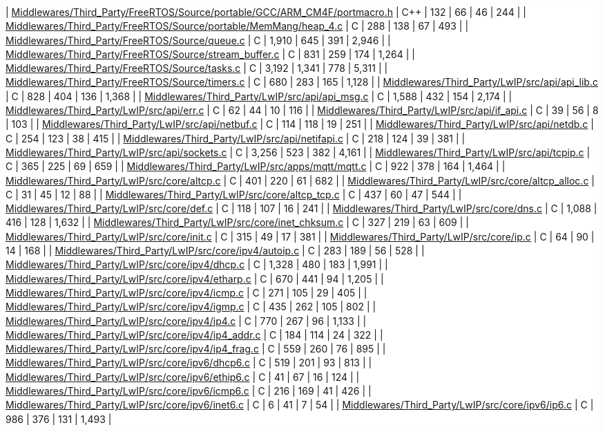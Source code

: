 | [Middlewares/Third\_Party/FreeRTOS/Source/portable/GCC/ARM\_CM4F/portmacro.h](/Middlewares/Third_Party/FreeRTOS/Source/portable/GCC/ARM_CM4F/portmacro.h) | C++ | 132 | 66 | 46 | 244 |
| [Middlewares/Third\_Party/FreeRTOS/Source/portable/MemMang/heap\_4.c](/Middlewares/Third_Party/FreeRTOS/Source/portable/MemMang/heap_4.c) | C | 288 | 138 | 67 | 493 |
| [Middlewares/Third\_Party/FreeRTOS/Source/queue.c](/Middlewares/Third_Party/FreeRTOS/Source/queue.c) | C | 1,910 | 645 | 391 | 2,946 |
| [Middlewares/Third\_Party/FreeRTOS/Source/stream\_buffer.c](/Middlewares/Third_Party/FreeRTOS/Source/stream_buffer.c) | C | 831 | 259 | 174 | 1,264 |
| [Middlewares/Third\_Party/FreeRTOS/Source/tasks.c](/Middlewares/Third_Party/FreeRTOS/Source/tasks.c) | C | 3,192 | 1,341 | 778 | 5,311 |
| [Middlewares/Third\_Party/FreeRTOS/Source/timers.c](/Middlewares/Third_Party/FreeRTOS/Source/timers.c) | C | 680 | 283 | 165 | 1,128 |
| [Middlewares/Third\_Party/LwIP/src/api/api\_lib.c](/Middlewares/Third_Party/LwIP/src/api/api_lib.c) | C | 828 | 404 | 136 | 1,368 |
| [Middlewares/Third\_Party/LwIP/src/api/api\_msg.c](/Middlewares/Third_Party/LwIP/src/api/api_msg.c) | C | 1,588 | 432 | 154 | 2,174 |
| [Middlewares/Third\_Party/LwIP/src/api/err.c](/Middlewares/Third_Party/LwIP/src/api/err.c) | C | 62 | 44 | 10 | 116 |
| [Middlewares/Third\_Party/LwIP/src/api/if\_api.c](/Middlewares/Third_Party/LwIP/src/api/if_api.c) | C | 39 | 56 | 8 | 103 |
| [Middlewares/Third\_Party/LwIP/src/api/netbuf.c](/Middlewares/Third_Party/LwIP/src/api/netbuf.c) | C | 114 | 118 | 19 | 251 |
| [Middlewares/Third\_Party/LwIP/src/api/netdb.c](/Middlewares/Third_Party/LwIP/src/api/netdb.c) | C | 254 | 123 | 38 | 415 |
| [Middlewares/Third\_Party/LwIP/src/api/netifapi.c](/Middlewares/Third_Party/LwIP/src/api/netifapi.c) | C | 218 | 124 | 39 | 381 |
| [Middlewares/Third\_Party/LwIP/src/api/sockets.c](/Middlewares/Third_Party/LwIP/src/api/sockets.c) | C | 3,256 | 523 | 382 | 4,161 |
| [Middlewares/Third\_Party/LwIP/src/api/tcpip.c](/Middlewares/Third_Party/LwIP/src/api/tcpip.c) | C | 365 | 225 | 69 | 659 |
| [Middlewares/Third\_Party/LwIP/src/apps/mqtt/mqtt.c](/Middlewares/Third_Party/LwIP/src/apps/mqtt/mqtt.c) | C | 922 | 378 | 164 | 1,464 |
| [Middlewares/Third\_Party/LwIP/src/core/altcp.c](/Middlewares/Third_Party/LwIP/src/core/altcp.c) | C | 401 | 220 | 61 | 682 |
| [Middlewares/Third\_Party/LwIP/src/core/altcp\_alloc.c](/Middlewares/Third_Party/LwIP/src/core/altcp_alloc.c) | C | 31 | 45 | 12 | 88 |
| [Middlewares/Third\_Party/LwIP/src/core/altcp\_tcp.c](/Middlewares/Third_Party/LwIP/src/core/altcp_tcp.c) | C | 437 | 60 | 47 | 544 |
| [Middlewares/Third\_Party/LwIP/src/core/def.c](/Middlewares/Third_Party/LwIP/src/core/def.c) | C | 118 | 107 | 16 | 241 |
| [Middlewares/Third\_Party/LwIP/src/core/dns.c](/Middlewares/Third_Party/LwIP/src/core/dns.c) | C | 1,088 | 416 | 128 | 1,632 |
| [Middlewares/Third\_Party/LwIP/src/core/inet\_chksum.c](/Middlewares/Third_Party/LwIP/src/core/inet_chksum.c) | C | 327 | 219 | 63 | 609 |
| [Middlewares/Third\_Party/LwIP/src/core/init.c](/Middlewares/Third_Party/LwIP/src/core/init.c) | C | 315 | 49 | 17 | 381 |
| [Middlewares/Third\_Party/LwIP/src/core/ip.c](/Middlewares/Third_Party/LwIP/src/core/ip.c) | C | 64 | 90 | 14 | 168 |
| [Middlewares/Third\_Party/LwIP/src/core/ipv4/autoip.c](/Middlewares/Third_Party/LwIP/src/core/ipv4/autoip.c) | C | 283 | 189 | 56 | 528 |
| [Middlewares/Third\_Party/LwIP/src/core/ipv4/dhcp.c](/Middlewares/Third_Party/LwIP/src/core/ipv4/dhcp.c) | C | 1,328 | 480 | 183 | 1,991 |
| [Middlewares/Third\_Party/LwIP/src/core/ipv4/etharp.c](/Middlewares/Third_Party/LwIP/src/core/ipv4/etharp.c) | C | 670 | 441 | 94 | 1,205 |
| [Middlewares/Third\_Party/LwIP/src/core/ipv4/icmp.c](/Middlewares/Third_Party/LwIP/src/core/ipv4/icmp.c) | C | 271 | 105 | 29 | 405 |
| [Middlewares/Third\_Party/LwIP/src/core/ipv4/igmp.c](/Middlewares/Third_Party/LwIP/src/core/ipv4/igmp.c) | C | 435 | 262 | 105 | 802 |
| [Middlewares/Third\_Party/LwIP/src/core/ipv4/ip4.c](/Middlewares/Third_Party/LwIP/src/core/ipv4/ip4.c) | C | 770 | 267 | 96 | 1,133 |
| [Middlewares/Third\_Party/LwIP/src/core/ipv4/ip4\_addr.c](/Middlewares/Third_Party/LwIP/src/core/ipv4/ip4_addr.c) | C | 184 | 114 | 24 | 322 |
| [Middlewares/Third\_Party/LwIP/src/core/ipv4/ip4\_frag.c](/Middlewares/Third_Party/LwIP/src/core/ipv4/ip4_frag.c) | C | 559 | 260 | 76 | 895 |
| [Middlewares/Third\_Party/LwIP/src/core/ipv6/dhcp6.c](/Middlewares/Third_Party/LwIP/src/core/ipv6/dhcp6.c) | C | 519 | 201 | 93 | 813 |
| [Middlewares/Third\_Party/LwIP/src/core/ipv6/ethip6.c](/Middlewares/Third_Party/LwIP/src/core/ipv6/ethip6.c) | C | 41 | 67 | 16 | 124 |
| [Middlewares/Third\_Party/LwIP/src/core/ipv6/icmp6.c](/Middlewares/Third_Party/LwIP/src/core/ipv6/icmp6.c) | C | 216 | 169 | 41 | 426 |
| [Middlewares/Third\_Party/LwIP/src/core/ipv6/inet6.c](/Middlewares/Third_Party/LwIP/src/core/ipv6/inet6.c) | C | 6 | 41 | 7 | 54 |
| [Middlewares/Third\_Party/LwIP/src/core/ipv6/ip6.c](/Middlewares/Third_Party/LwIP/src/core/ipv6/ip6.c) | C | 986 | 376 | 131 | 1,493 |
